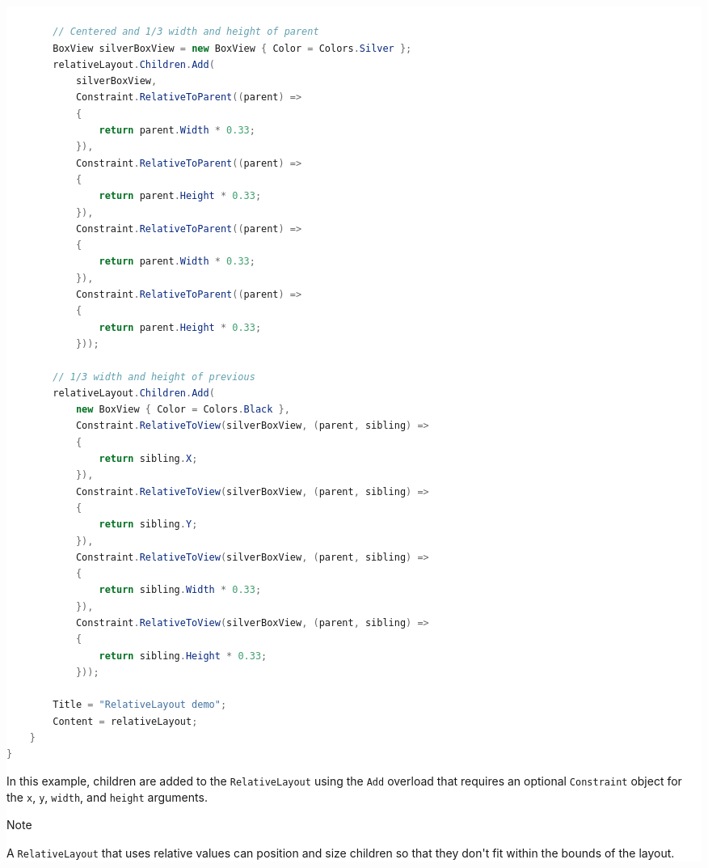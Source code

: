 ```csharp

        // Centered and 1/3 width and height of parent
        BoxView silverBoxView = new BoxView { Color = Colors.Silver };
        relativeLayout.Children.Add(
            silverBoxView,
            Constraint.RelativeToParent((parent) =>
            {
                return parent.Width * 0.33;
            }),
            Constraint.RelativeToParent((parent) =>
            {
                return parent.Height * 0.33;
            }),
            Constraint.RelativeToParent((parent) =>
            {
                return parent.Width * 0.33;
            }),
            Constraint.RelativeToParent((parent) =>
            {
                return parent.Height * 0.33;
            }));

        // 1/3 width and height of previous
        relativeLayout.Children.Add(
            new BoxView { Color = Colors.Black },
            Constraint.RelativeToView(silverBoxView, (parent, sibling) =>
            {
                return sibling.X;
            }),
            Constraint.RelativeToView(silverBoxView, (parent, sibling) =>
            {
                return sibling.Y;
            }),
            Constraint.RelativeToView(silverBoxView, (parent, sibling) =>
            {
                return sibling.Width * 0.33;
            }),
            Constraint.RelativeToView(silverBoxView, (parent, sibling) =>
            {
                return sibling.Height * 0.33;
            }));

        Title = "RelativeLayout demo";
        Content = relativeLayout;
    }
}
```

In this example, children are added to the `RelativeLayout` using the `Add` overload that requires an optional `Constraint` object for the `x`, `y`, `width`, and `height` arguments.

> [!NOTE]
> A `RelativeLayout` that uses relative values can position and size children so that they don't fit within the bounds of the layout.
